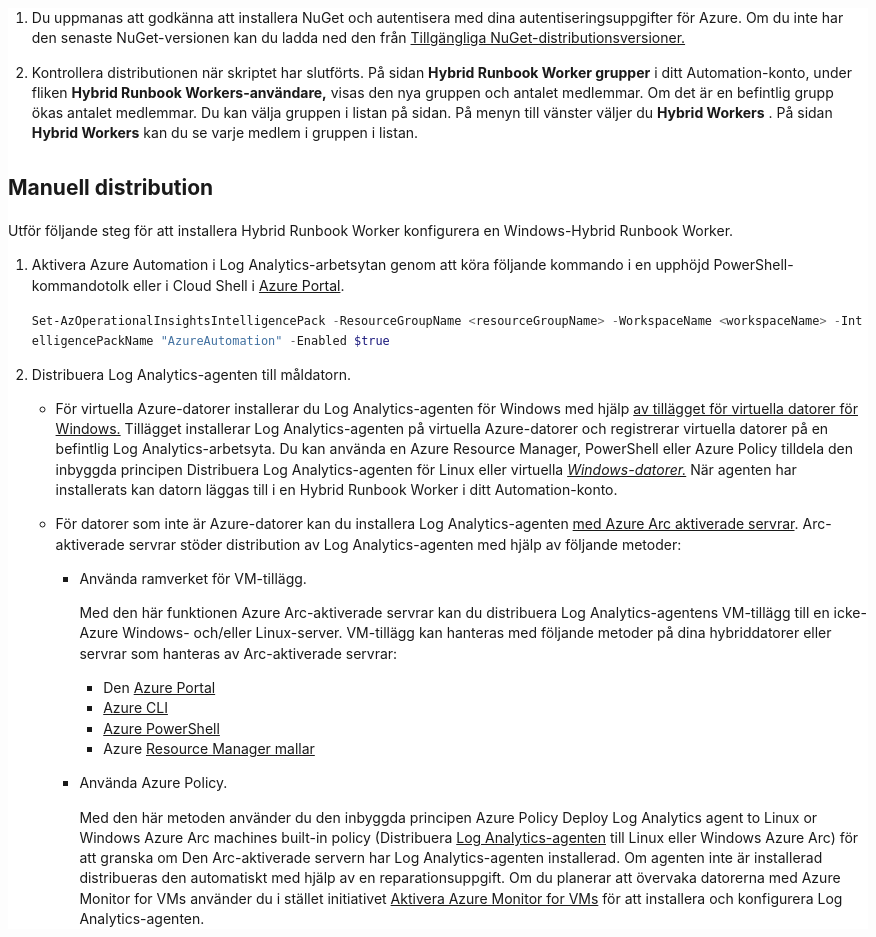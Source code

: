 1. Du uppmanas att godkänna att installera NuGet och autentisera med dina autentiseringsuppgifter för Azure. Om du inte har den senaste NuGet-versionen kan du ladda ned den från [Tillgängliga NuGet-distributionsversioner.](https://www.nuget.org/downloads)

1. Kontrollera distributionen när skriptet har slutförts. På sidan **Hybrid Runbook Worker grupper** i ditt Automation-konto, under fliken **Hybrid Runbook Workers-användare,** visas den nya gruppen och antalet medlemmar. Om det är en befintlig grupp ökas antalet medlemmar. Du kan välja gruppen i listan på sidan. På menyn till vänster väljer du **Hybrid Workers** . På sidan **Hybrid Workers** kan du se varje medlem i gruppen i listan.

## <a name="manual-deployment"></a>Manuell distribution

Utför följande steg för att installera Hybrid Runbook Worker konfigurera en Windows-Hybrid Runbook Worker.

1. Aktivera Azure Automation i Log Analytics-arbetsytan genom att köra följande kommando i en upphöjd PowerShell-kommandotolk eller i Cloud Shell i [Azure Portal](https://portal.azure.com).

    ```powershell
    Set-AzOperationalInsightsIntelligencePack -ResourceGroupName <resourceGroupName> -WorkspaceName <workspaceName> -IntelligencePackName "AzureAutomation" -Enabled $true
    ```

1. Distribuera Log Analytics-agenten till måldatorn.

    * För virtuella Azure-datorer installerar du Log Analytics-agenten för Windows med hjälp [av tillägget för virtuella datorer för Windows.](../virtual-machines/extensions/oms-windows.md) Tillägget installerar Log Analytics-agenten på virtuella Azure-datorer och registrerar virtuella datorer på en befintlig Log Analytics-arbetsyta. Du kan använda en Azure Resource Manager, PowerShell eller Azure Policy tilldela den inbyggda principen Distribuera Log Analytics-agenten för Linux eller virtuella [  *Windows-datorer.*](../governance/policy/samples/built-in-policies.md#monitoring) När agenten har installerats kan datorn läggas till i en Hybrid Runbook Worker i ditt Automation-konto.
    
    * För datorer som inte är Azure-datorer kan du installera Log Analytics-agenten [med Azure Arc aktiverade servrar](../azure-arc/servers/overview.md). Arc-aktiverade servrar stöder distribution av Log Analytics-agenten med hjälp av följande metoder:
    
        - Använda ramverket för VM-tillägg.
        
            Med den här funktionen Azure Arc-aktiverade servrar kan du distribuera Log Analytics-agentens VM-tillägg till en icke-Azure Windows- och/eller Linux-server. VM-tillägg kan hanteras med följande metoder på dina hybriddatorer eller servrar som hanteras av Arc-aktiverade servrar:
        
            - Den [Azure Portal](../azure-arc/servers/manage-vm-extensions-portal.md)
            - [Azure CLI](../azure-arc/servers/manage-vm-extensions-cli.md)
            - [Azure PowerShell](../azure-arc/servers/manage-vm-extensions-powershell.md)
            - Azure [Resource Manager mallar](../azure-arc/servers/manage-vm-extensions-template.md)
        
        - Använda Azure Policy.
        
            Med den här metoden använder du den inbyggda principen Azure Policy Deploy Log Analytics agent to Linux or Windows Azure Arc machines built-in policy (Distribuera [Log Analytics-agenten](../governance/policy/samples/built-in-policies.md#monitoring) till Linux eller Windows Azure Arc) för att granska om Den Arc-aktiverade servern har Log Analytics-agenten installerad. Om agenten inte är installerad distribueras den automatiskt med hjälp av en reparationsuppgift. Om du planerar att övervaka datorerna med Azure Monitor for VMs använder du i stället initiativet [Aktivera Azure Monitor for VMs](../governance/policy/samples/built-in-initiatives.md#monitoring) för att installera och konfigurera Log Analytics-agenten.
